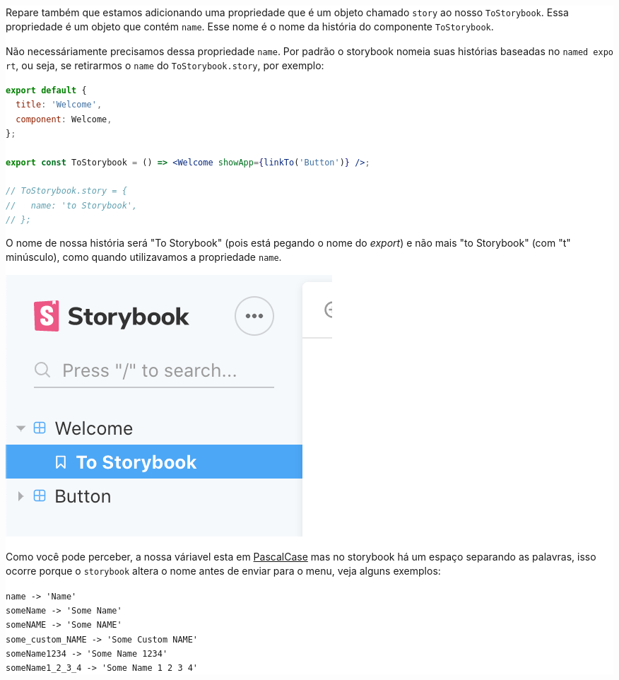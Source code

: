 Repare também que estamos adicionando uma propriedade que é um objeto chamado
`story` ao nosso `ToStorybook`. Essa propriedade é um objeto que contém `name`.
Esse nome é o nome da história do componente `ToStorybook`.

Não necessáriamente precisamos dessa propriedade `name`. Por padrão o storybook
nomeia suas histórias baseadas no `named export`, ou seja, se retirarmos o
`name` do `ToStorybook.story`, por exemplo:

```jsx
export default {
  title: 'Welcome',
  component: Welcome,
};

export const ToStorybook = () => <Welcome showApp={linkTo('Button')} />;

// ToStorybook.story = {
//   name: 'to Storybook',
// };
```

O nome de nossa história será "To Storybook" (pois está pegando o nome do
_export_) e não mais "to Storybook" (com "t" minúsculo), como quando utilizavamos a propriedade
`name`.

![Imagem da história com titulo alterado](/ToStorybook.png 'Imagem da história com titulo alterado')

Como você pode perceber, a nossa váriavel esta em
[PascalCase](https://wiki.c2.com/?PascalCase) mas no storybook há um espaço
separando as palavras, isso ocorre porque o `storybook` altera o nome antes de
enviar para o menu, veja alguns exemplos:

```
name -> 'Name'
someName -> 'Some Name'
someNAME -> 'Some NAME'
some_custom_NAME -> 'Some Custom NAME'
someName1234 -> 'Some Name 1234'
someName1_2_3_4 -> 'Some Name 1 2 3 4'
```
